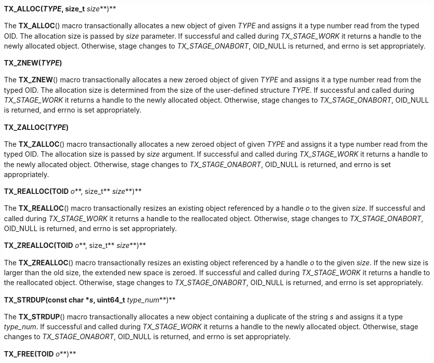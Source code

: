 **TX\_ALLOC(***TYPE***, size\_t** *size***)**

The **TX\_ALLOC**() macro transactionally allocates a new object of
given *TYPE* and assigns it a type number read from the typed OID. The
allocation size is passed by *size* parameter. If successful and called
during *TX\_STAGE\_WORK* it returns a handle to the newly allocated
object. Otherwise, stage changes to *TX\_STAGE\_ONABORT*, OID\_NULL is
returned, and errno is set appropriately.

**TX\_ZNEW(***TYPE***)**

The **TX\_ZNEW**() macro transactionally allocates a new zeroed object
of given *TYPE* and assigns it a type number read from the typed OID.
The allocation size is determined from the size of the user-defined
structure *TYPE*. If successful and called during *TX\_STAGE\_WORK* it
returns a handle to the newly allocated object. Otherwise, stage changes
to *TX\_STAGE\_ONABORT*, OID\_NULL is returned, and errno is set
appropriately.

**TX\_ZALLOC(***TYPE***)**

The **TX\_ZALLOC**() macro transactionally allocates a new zeroed object
of given *TYPE* and assigns it a type number read from the typed OID.
The allocation size is passed by *size* argument. If successful and
called during *TX\_STAGE\_WORK* it returns a handle to the newly
allocated object. Otherwise, stage changes to *TX\_STAGE\_ONABORT*,
OID\_NULL is returned, and errno is set appropriately.

**TX\_REALLOC(TOID** *o***, size\_t** *size***)**

The **TX\_REALLOC**() macro transactionally resizes an existing object
referenced by a handle *o* to the given *size*. If successful and called
during *TX\_STAGE\_WORK* it returns a handle to the reallocated object.
Otherwise, stage changes to *TX\_STAGE\_ONABORT*, OID\_NULL is returned,
and errno is set appropriately.

**TX\_ZREALLOC(TOID** *o***, size\_t** *size***)**

The **TX\_ZREALLOC**() macro transactionally resizes an existing object
referenced by a handle *o* to the given *size*. If the new size is
larger than the old size, the extended new space is zeroed. If
successful and called during *TX\_STAGE\_WORK* it returns a handle to
the reallocated object. Otherwise, stage changes to
*TX\_STAGE\_ONABORT*, OID\_NULL is returned, and errno is set
appropriately.

**TX\_STRDUP(const char \****s***, uint64\_t** *type\_num***)**

The **TX\_STRDUP**() macro transactionally allocates a new object
containing a duplicate of the string *s* and assigns it a type
*type\_num*. If successful and called during *TX\_STAGE\_WORK* it
returns a handle to the newly allocated object. Otherwise, stage changes
to *TX\_STAGE\_ONABORT*, OID\_NULL is returned, and errno is set
appropriately.

**TX\_FREE(TOID** *o***)**
